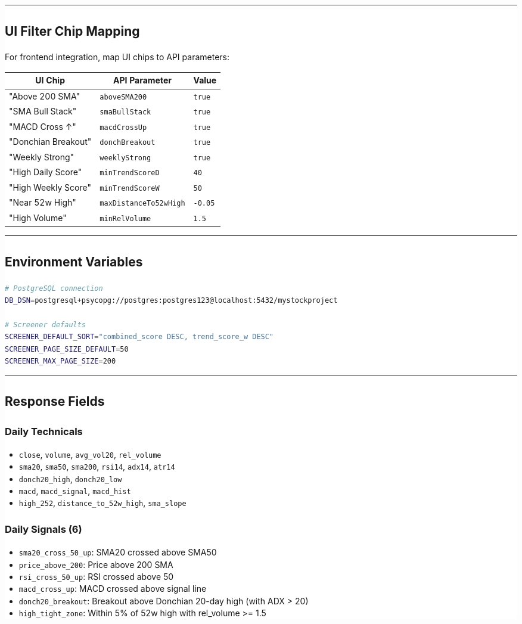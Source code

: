 
---

## UI Filter Chip Mapping

For frontend integration, map UI chips to API parameters:

| UI Chip | API Parameter | Value |
|---------|---------------|-------|
| "Above 200 SMA" | `aboveSMA200` | `true` |
| "SMA Bull Stack" | `smaBullStack` | `true` |
| "MACD Cross ↑" | `macdCrossUp` | `true` |
| "Donchian Breakout" | `donchBreakout` | `true` |
| "Weekly Strong" | `weeklyStrong` | `true` |
| "High Daily Score" | `minTrendScoreD` | `40` |
| "High Weekly Score" | `minTrendScoreW` | `50` |
| "Near 52w High" | `maxDistanceTo52wHigh` | `-0.05` |
| "High Volume" | `minRelVolume` | `1.5` |

---

## Environment Variables

```bash
# PostgreSQL connection
DB_DSN=postgresql+psycopg://postgres:postgres123@localhost:5432/mystockproject

# Screener defaults
SCREENER_DEFAULT_SORT="combined_score DESC, trend_score_w DESC"
SCREENER_PAGE_SIZE_DEFAULT=50
SCREENER_MAX_PAGE_SIZE=200
```

---

## Response Fields

### Daily Technicals
- `close`, `volume`, `avg_vol20`, `rel_volume`
- `sma20`, `sma50`, `sma200`, `rsi14`, `adx14`, `atr14`
- `donch20_high`, `donch20_low`
- `macd`, `macd_signal`, `macd_hist`
- `high_252`, `distance_to_52w_high`, `sma_slope`

### Daily Signals (6)
- `sma20_cross_50_up`: SMA20 crossed above SMA50
- `price_above_200`: Price above 200 SMA
- `rsi_cross_50_up`: RSI crossed above 50
- `macd_cross_up`: MACD crossed above signal line
- `donch20_breakout`: Breakout above Donchian 20-day high (with ADX > 20)
- `high_tight_zone`: Within 5% of 52w high with rel_volume >= 1.5
